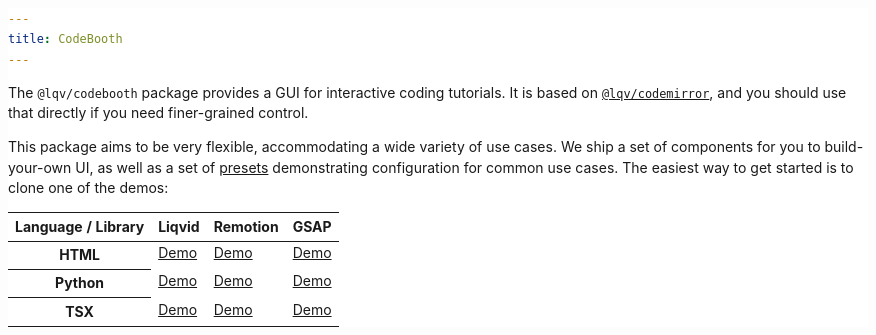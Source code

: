 ```yaml
---
title: CodeBooth
---
```


The `@lqv/codebooth` package provides a GUI for interactive coding tutorials. It is based on [`@lqv/codemirror`](./codemirror.md), and you should use that directly if you need finer-grained control.

This package aims to be very flexible, accommodating a wide variety of use cases. We ship a set of components for you to build-your-own UI, as well as a set of [presets](#presets) demonstrating configuration for common use cases. The easiest way to get started is to clone one of the demos:

<table>
  <thead>
    <tr>
      <th>Language / Library</th>
      <th scope="col">Liqvid</th>
      <th scope="col">Remotion</th>
      <th scope="col">GSAP</th>
    </tr>
  </thead>
  <tbody>
    <tr>
      <th>HTML</th>
      <td>
        <a href="https://github.com/liqvidjs/plugins/tree/main/demos/liqvid/codebooth-html">Demo</a>
      </td>
      <td>
        <a href="https://github.com/liqvidjs/plugins/tree/main/demos/remotion/codebooth-html">Demo</a>
      </td>
      <td>
        <a href="https://github.com/liqvidjs/plugins/tree/main/demos/gsap/codebooth-html">Demo</a>
      </td>
    </tr>
    <tr>
      <th>Python</th>
      <td>
        <a href="https://github.com/liqvidjs/plugins/tree/main/demos/liqvid/codebooth-python">Demo</a>
      </td>
      <td>
        <a href="https://github.com/liqvidjs/plugins/tree/main/demos/remotion/codebooth-python">Demo</a>
      </td>
      <td>
        <a href="https://github.com/liqvidjs/plugins/tree/main/demos/gsap/codebooth-python">Demo</a>
      </td>
    </tr>
    <tr>
      <th>TSX</th>
      <td>
        <a href="https://github.com/liqvidjs/plugins/tree/main/demos/liqvid/codebooth-tsx">Demo</a>
      </td>
      <td>
        <a href="https://github.com/liqvidjs/plugins/tree/main/demos/remotion/codebooth-tsx">Demo</a>
      </td>
      <td>
        <a href="https://github.com/liqvidjs/plugins/tree/main/demos/gsap/codebooth-tsx">Demo</a>
      </td>
    </tr>
  </tbody>
</table>

